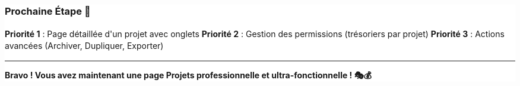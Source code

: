 ### Prochaine Étape 🚀

**Priorité 1** : Page détaillée d'un projet avec onglets
**Priorité 2** : Gestion des permissions (trésoriers par projet)
**Priorité 3** : Actions avancées (Archiver, Dupliquer, Exporter)

---

**Bravo ! Vous avez maintenant une page Projets professionnelle et ultra-fonctionnelle ! 🎭💰**

